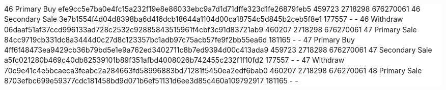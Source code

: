<tr>
<td>46</td>
<td>Primary Buy</td>
<td>efe9cc5e7ba0e4fc15a232f19e8e86033ebc9a7d1d71dffe323d1fe26879feb5</td>
<td>459723</td>
<td>2718298</td>
<td>676270061</td>
</tr>
<tr>
<td>46</td>
<td>Secondary Sale</td>
<td>3e7b1554f4d04d8398ba6d416dcb18644a1104d00ca18754c5d845b2ceb5f8e1</td>
<td>177557</td>
<td>-</td>
<td>-</td>
</tr>
<tr>
<td>46</td>
<td>Withdraw</td>
<td>06daaf51af37ccd996133ad728c2532c92885843515961f4cbf3c91d83721ab9</td>
<td>460207</td>
<td>2718298</td>
<td>676270061</td>
</tr>
<tr>
<td>47</td>
<td>Primary Sale</td>
<td>84cc9719cb331dc8a3444d0c27d8c123357bc1adb97c75acb57fe9f2bb55ea6d</td>
<td>181165</td>
<td>-</td>
<td>-</td>
</tr>
<tr>
<td>47</td>
<td>Primary Buy</td>
<td>4ff6f48473ea9429cb36b79bd5e1e9a762ed3402711c8b7ed9394d00c413ada9</td>
<td>459723</td>
<td>2718298</td>
<td>676270061</td>
</tr>
<tr>
<td>47</td>
<td>Secondary Sale</td>
<td>a5fc021280b469c40db82539101b89f351afbd4008026b742455c232f1f10fd2</td>
<td>177557</td>
<td>-</td>
<td>-</td>
</tr>
<tr>
<td>47</td>
<td>Withdraw</td>
<td>70c9e41c4e5bcaeca3feabc2a284663fd58996883bd71281f5450ea2edf6bab0</td>
<td>460207</td>
<td>2718298</td>
<td>676270061</td>
</tr>
<tr>
<td>48</td>
<td>Primary Sale</td>
<td>8703efbc699e59377cdc181458bd9d071b6ef51131d6ee3d85c460a109792917</td>
<td>181165</td>
<td>-</td>
<td>-</td>
</tr>